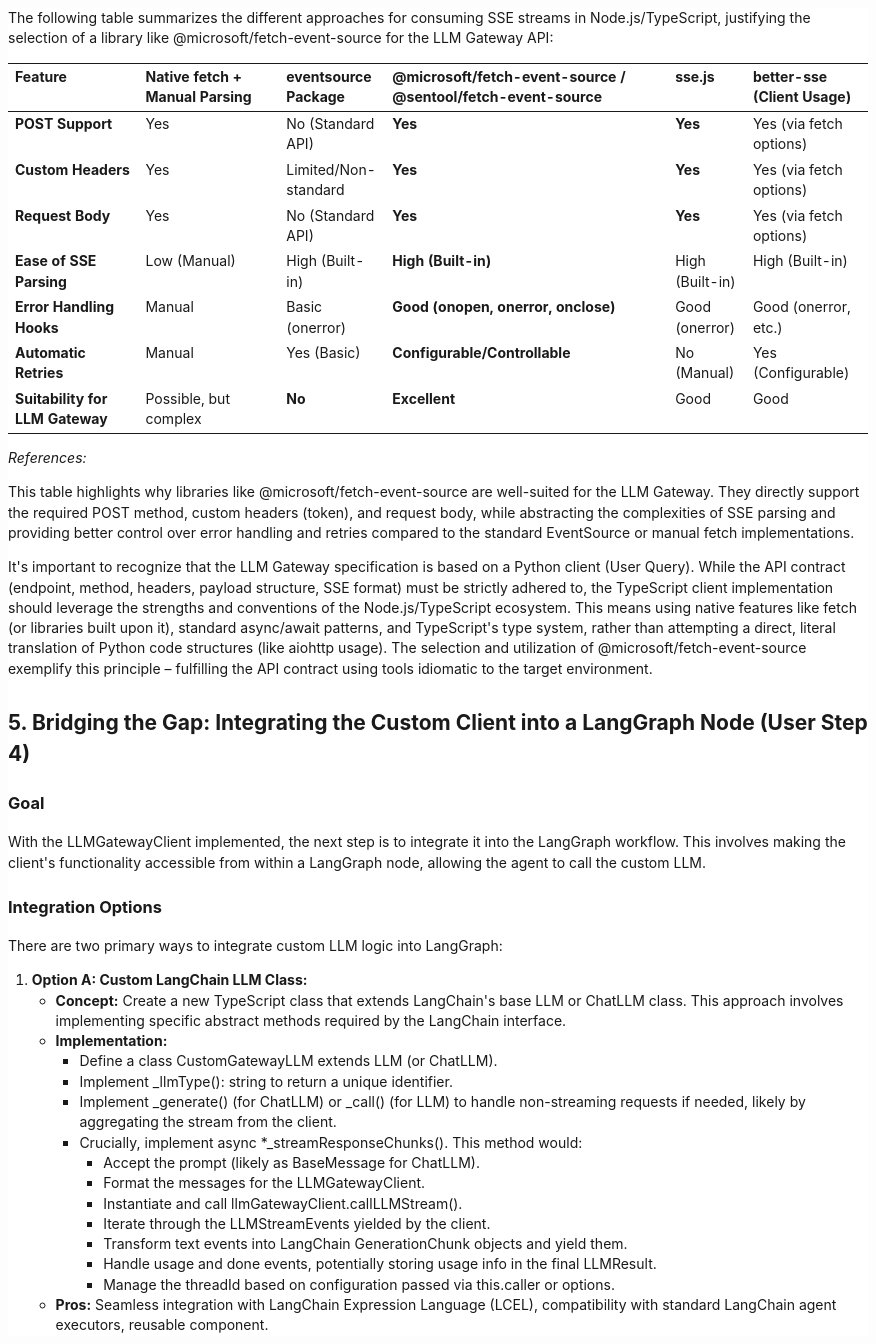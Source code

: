 The following table summarizes the different approaches for consuming SSE streams in Node.js/TypeScript, justifying the selection of a library like @microsoft/fetch-event-source for the LLM Gateway API:

| Feature | Native fetch \+ Manual Parsing | eventsource Package | @microsoft/fetch-event-source / @sentool/fetch-event-source | sse.js | better-sse (Client Usage) |
| :---- | :---- | :---- | :---- | :---- | :---- |
| **POST Support** | Yes | No (Standard API) | **Yes** | **Yes** | Yes (via fetch options) |
| **Custom Headers** | Yes | Limited/Non-standard | **Yes** | **Yes** | Yes (via fetch options) |
| **Request Body** | Yes | No (Standard API) | **Yes** | **Yes** | Yes (via fetch options) |
| **Ease of SSE Parsing** | Low (Manual) | High (Built-in) | **High (Built-in)** | High (Built-in) | High (Built-in) |
| **Error Handling Hooks** | Manual | Basic (onerror) | **Good (onopen, onerror, onclose)** | Good (onerror) | Good (onerror, etc.) |
| **Automatic Retries** | Manual | Yes (Basic) | **Configurable/Controllable** | No (Manual) | Yes (Configurable) |
| **Suitability for LLM Gateway** | Possible, but complex | **No** | **Excellent** | Good | Good |

*References:*

This table highlights why libraries like @microsoft/fetch-event-source are well-suited for the LLM Gateway. They directly support the required POST method, custom headers (token), and request body, while abstracting the complexities of SSE parsing and providing better control over error handling and retries compared to the standard EventSource or manual fetch implementations.

It's important to recognize that the LLM Gateway specification is based on a Python client (User Query). While the API contract (endpoint, method, headers, payload structure, SSE format) must be strictly adhered to, the TypeScript client implementation should leverage the strengths and conventions of the Node.js/TypeScript ecosystem. This means using native features like fetch (or libraries built upon it), standard async/await patterns, and TypeScript's type system, rather than attempting a direct, literal translation of Python code structures (like aiohttp usage). The selection and utilization of @microsoft/fetch-event-source exemplify this principle – fulfilling the API contract using tools idiomatic to the target environment.

## **5\. Bridging the Gap: Integrating the Custom Client into a LangGraph Node (User Step 4\)**

### **Goal**

With the LLMGatewayClient implemented, the next step is to integrate it into the LangGraph workflow. This involves making the client's functionality accessible from within a LangGraph node, allowing the agent to call the custom LLM.

### **Integration Options**

There are two primary ways to integrate custom LLM logic into LangGraph:

1. **Option A: Custom LangChain LLM Class:**  
   * **Concept:** Create a new TypeScript class that extends LangChain's base LLM or ChatLLM class. This approach involves implementing specific abstract methods required by the LangChain interface.  
   * **Implementation:**  
     * Define a class CustomGatewayLLM extends LLM (or ChatLLM).  
     * Implement \_llmType(): string to return a unique identifier.  
     * Implement \_generate() (for ChatLLM) or \_call() (for LLM) to handle non-streaming requests if needed, likely by aggregating the stream from the client.  
     * Crucially, implement async \*\_streamResponseChunks(). This method would:  
       * Accept the prompt (likely as BaseMessage for ChatLLM).  
       * Format the messages for the LLMGatewayClient.  
       * Instantiate and call llmGatewayClient.callLLMStream().  
       * Iterate through the LLMStreamEvents yielded by the client.  
       * Transform text events into LangChain GenerationChunk objects and yield them.  
       * Handle usage and done events, potentially storing usage info in the final LLMResult.  
       * Manage the threadId based on configuration passed via this.caller or options.  
   * **Pros:** Seamless integration with LangChain Expression Language (LCEL), compatibility with standard LangChain agent executors, reusable component.  